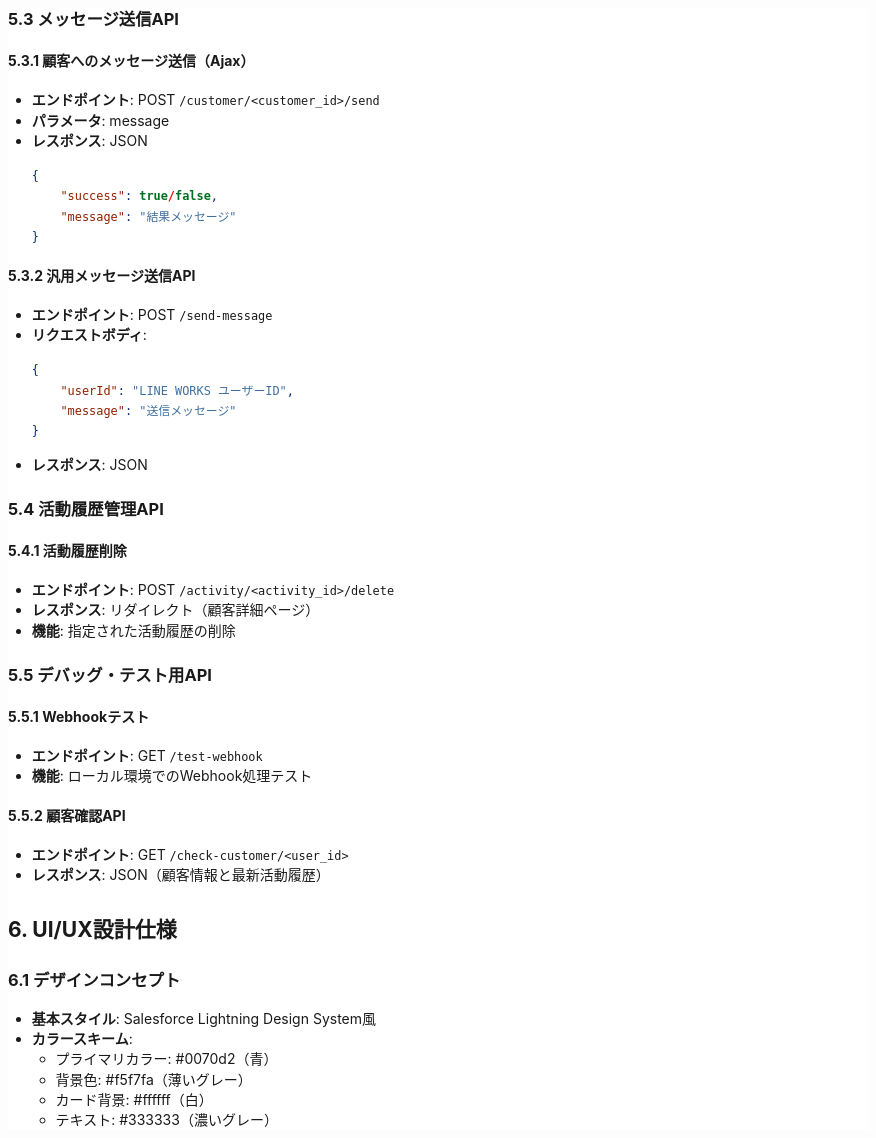 ### 5.3 メッセージ送信API

#### 5.3.1 顧客へのメッセージ送信（Ajax）
- **エンドポイント**: POST `/customer/<customer_id>/send`
- **パラメータ**: message
- **レスポンス**: JSON
  ```json
  {
      "success": true/false,
      "message": "結果メッセージ"
  }
  ```

#### 5.3.2 汎用メッセージ送信API
- **エンドポイント**: POST `/send-message`
- **リクエストボディ**:
  ```json
  {
      "userId": "LINE WORKS ユーザーID",
      "message": "送信メッセージ"
  }
  ```
- **レスポンス**: JSON

### 5.4 活動履歴管理API

#### 5.4.1 活動履歴削除
- **エンドポイント**: POST `/activity/<activity_id>/delete`
- **レスポンス**: リダイレクト（顧客詳細ページ）
- **機能**: 指定された活動履歴の削除

### 5.5 デバッグ・テスト用API

#### 5.5.1 Webhookテスト
- **エンドポイント**: GET `/test-webhook`
- **機能**: ローカル環境でのWebhook処理テスト

#### 5.5.2 顧客確認API
- **エンドポイント**: GET `/check-customer/<user_id>`
- **レスポンス**: JSON（顧客情報と最新活動履歴）

## 6. UI/UX設計仕様

### 6.1 デザインコンセプト
- **基本スタイル**: Salesforce Lightning Design System風
- **カラースキーム**:
  - プライマリカラー: #0070d2（青）
  - 背景色: #f5f7fa（薄いグレー）
  - カード背景: #ffffff（白）
  - テキスト: #333333（濃いグレー）
